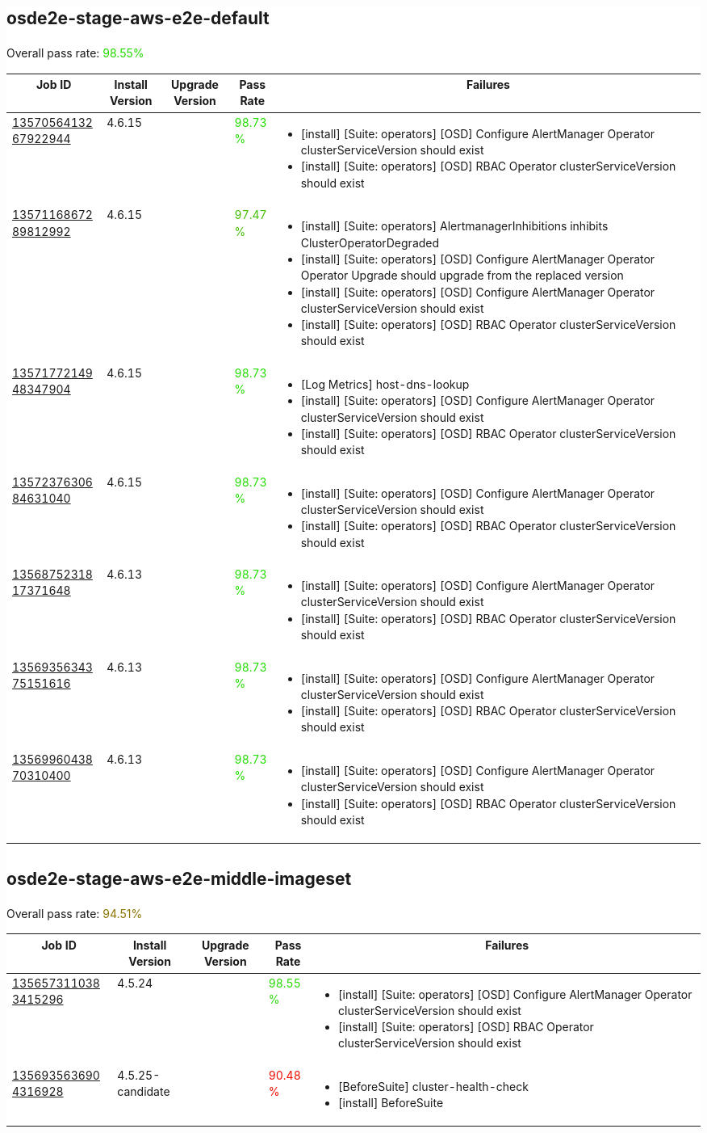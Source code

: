 

## osde2e-stage-aws-e2e-default

Overall pass rate: <span style="color:#25da00;">98.55%</span>

| Job ID | Install Version | Upgrade Version | Pass Rate | Failures |
|--------|-----------------|-----------------|-----------|----------|
[1357056413267922944](https://prow.ci.openshift.org/view/gs/origin-ci-test/logs/osde2e-stage-aws-e2e-default/1357056413267922944) | 4.6.15 |  | <span style="color:#21de00;">98.73%</span>|<ul><li>[install] [Suite: operators] [OSD] Configure AlertManager Operator clusterServiceVersion should exist</li><li>[install] [Suite: operators] [OSD] RBAC Operator clusterServiceVersion should exist</li></ul>
[1357116867289812992](https://prow.ci.openshift.org/view/gs/origin-ci-test/logs/osde2e-stage-aws-e2e-default/1357116867289812992) | 4.6.15 |  | <span style="color:#41be00;">97.47%</span>|<ul><li>[install] [Suite: operators] AlertmanagerInhibitions inhibits ClusterOperatorDegraded</li><li>[install] [Suite: operators] [OSD] Configure AlertManager Operator Operator Upgrade should upgrade from the replaced version</li><li>[install] [Suite: operators] [OSD] Configure AlertManager Operator clusterServiceVersion should exist</li><li>[install] [Suite: operators] [OSD] RBAC Operator clusterServiceVersion should exist</li></ul>
[1357177214948347904](https://prow.ci.openshift.org/view/gs/origin-ci-test/logs/osde2e-stage-aws-e2e-default/1357177214948347904) | 4.6.15 |  | <span style="color:#21de00;">98.73%</span>|<ul><li>[Log Metrics] host-dns-lookup</li><li>[install] [Suite: operators] [OSD] Configure AlertManager Operator clusterServiceVersion should exist</li><li>[install] [Suite: operators] [OSD] RBAC Operator clusterServiceVersion should exist</li></ul>
[1357237630684631040](https://prow.ci.openshift.org/view/gs/origin-ci-test/logs/osde2e-stage-aws-e2e-default/1357237630684631040) | 4.6.15 |  | <span style="color:#21de00;">98.73%</span>|<ul><li>[install] [Suite: operators] [OSD] Configure AlertManager Operator clusterServiceVersion should exist</li><li>[install] [Suite: operators] [OSD] RBAC Operator clusterServiceVersion should exist</li></ul>
[1356875231817371648](https://prow.ci.openshift.org/view/gs/origin-ci-test/logs/osde2e-stage-aws-e2e-default/1356875231817371648) | 4.6.13 |  | <span style="color:#21de00;">98.73%</span>|<ul><li>[install] [Suite: operators] [OSD] Configure AlertManager Operator clusterServiceVersion should exist</li><li>[install] [Suite: operators] [OSD] RBAC Operator clusterServiceVersion should exist</li></ul>
[1356935634375151616](https://prow.ci.openshift.org/view/gs/origin-ci-test/logs/osde2e-stage-aws-e2e-default/1356935634375151616) | 4.6.13 |  | <span style="color:#21de00;">98.73%</span>|<ul><li>[install] [Suite: operators] [OSD] Configure AlertManager Operator clusterServiceVersion should exist</li><li>[install] [Suite: operators] [OSD] RBAC Operator clusterServiceVersion should exist</li></ul>
[1356996043870310400](https://prow.ci.openshift.org/view/gs/origin-ci-test/logs/osde2e-stage-aws-e2e-default/1356996043870310400) | 4.6.13 |  | <span style="color:#21de00;">98.73%</span>|<ul><li>[install] [Suite: operators] [OSD] Configure AlertManager Operator clusterServiceVersion should exist</li><li>[install] [Suite: operators] [OSD] RBAC Operator clusterServiceVersion should exist</li></ul>



## osde2e-stage-aws-e2e-middle-imageset

Overall pass rate: <span style="color:#8c7300;">94.51%</span>

| Job ID | Install Version | Upgrade Version | Pass Rate | Failures |
|--------|-----------------|-----------------|-----------|----------|
[1356573110383415296](https://prow.ci.openshift.org/view/gs/origin-ci-test/logs/osde2e-stage-aws-e2e-middle-imageset/1356573110383415296) | 4.5.24 |  | <span style="color:#25da00;">98.55%</span>|<ul><li>[install] [Suite: operators] [OSD] Configure AlertManager Operator clusterServiceVersion should exist</li><li>[install] [Suite: operators] [OSD] RBAC Operator clusterServiceVersion should exist</li></ul>
[1356935636904316928](https://prow.ci.openshift.org/view/gs/origin-ci-test/logs/osde2e-stage-aws-e2e-middle-imageset/1356935636904316928) | 4.5.25-candidate |  | <span style="color:#f30c00;">90.48%</span>|<ul><li>[BeforeSuite] cluster-health-check</li><li>[install] BeforeSuite</li></ul>
